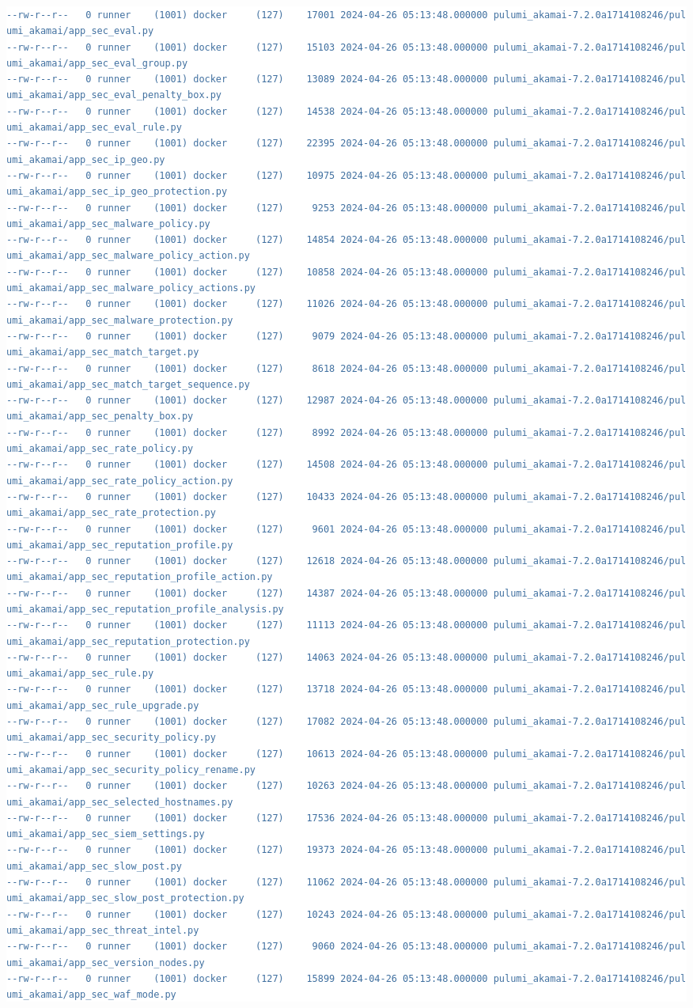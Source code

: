 ```diff
--rw-r--r--   0 runner    (1001) docker     (127)    17001 2024-04-26 05:13:48.000000 pulumi_akamai-7.2.0a1714108246/pulumi_akamai/app_sec_eval.py
--rw-r--r--   0 runner    (1001) docker     (127)    15103 2024-04-26 05:13:48.000000 pulumi_akamai-7.2.0a1714108246/pulumi_akamai/app_sec_eval_group.py
--rw-r--r--   0 runner    (1001) docker     (127)    13089 2024-04-26 05:13:48.000000 pulumi_akamai-7.2.0a1714108246/pulumi_akamai/app_sec_eval_penalty_box.py
--rw-r--r--   0 runner    (1001) docker     (127)    14538 2024-04-26 05:13:48.000000 pulumi_akamai-7.2.0a1714108246/pulumi_akamai/app_sec_eval_rule.py
--rw-r--r--   0 runner    (1001) docker     (127)    22395 2024-04-26 05:13:48.000000 pulumi_akamai-7.2.0a1714108246/pulumi_akamai/app_sec_ip_geo.py
--rw-r--r--   0 runner    (1001) docker     (127)    10975 2024-04-26 05:13:48.000000 pulumi_akamai-7.2.0a1714108246/pulumi_akamai/app_sec_ip_geo_protection.py
--rw-r--r--   0 runner    (1001) docker     (127)     9253 2024-04-26 05:13:48.000000 pulumi_akamai-7.2.0a1714108246/pulumi_akamai/app_sec_malware_policy.py
--rw-r--r--   0 runner    (1001) docker     (127)    14854 2024-04-26 05:13:48.000000 pulumi_akamai-7.2.0a1714108246/pulumi_akamai/app_sec_malware_policy_action.py
--rw-r--r--   0 runner    (1001) docker     (127)    10858 2024-04-26 05:13:48.000000 pulumi_akamai-7.2.0a1714108246/pulumi_akamai/app_sec_malware_policy_actions.py
--rw-r--r--   0 runner    (1001) docker     (127)    11026 2024-04-26 05:13:48.000000 pulumi_akamai-7.2.0a1714108246/pulumi_akamai/app_sec_malware_protection.py
--rw-r--r--   0 runner    (1001) docker     (127)     9079 2024-04-26 05:13:48.000000 pulumi_akamai-7.2.0a1714108246/pulumi_akamai/app_sec_match_target.py
--rw-r--r--   0 runner    (1001) docker     (127)     8618 2024-04-26 05:13:48.000000 pulumi_akamai-7.2.0a1714108246/pulumi_akamai/app_sec_match_target_sequence.py
--rw-r--r--   0 runner    (1001) docker     (127)    12987 2024-04-26 05:13:48.000000 pulumi_akamai-7.2.0a1714108246/pulumi_akamai/app_sec_penalty_box.py
--rw-r--r--   0 runner    (1001) docker     (127)     8992 2024-04-26 05:13:48.000000 pulumi_akamai-7.2.0a1714108246/pulumi_akamai/app_sec_rate_policy.py
--rw-r--r--   0 runner    (1001) docker     (127)    14508 2024-04-26 05:13:48.000000 pulumi_akamai-7.2.0a1714108246/pulumi_akamai/app_sec_rate_policy_action.py
--rw-r--r--   0 runner    (1001) docker     (127)    10433 2024-04-26 05:13:48.000000 pulumi_akamai-7.2.0a1714108246/pulumi_akamai/app_sec_rate_protection.py
--rw-r--r--   0 runner    (1001) docker     (127)     9601 2024-04-26 05:13:48.000000 pulumi_akamai-7.2.0a1714108246/pulumi_akamai/app_sec_reputation_profile.py
--rw-r--r--   0 runner    (1001) docker     (127)    12618 2024-04-26 05:13:48.000000 pulumi_akamai-7.2.0a1714108246/pulumi_akamai/app_sec_reputation_profile_action.py
--rw-r--r--   0 runner    (1001) docker     (127)    14387 2024-04-26 05:13:48.000000 pulumi_akamai-7.2.0a1714108246/pulumi_akamai/app_sec_reputation_profile_analysis.py
--rw-r--r--   0 runner    (1001) docker     (127)    11113 2024-04-26 05:13:48.000000 pulumi_akamai-7.2.0a1714108246/pulumi_akamai/app_sec_reputation_protection.py
--rw-r--r--   0 runner    (1001) docker     (127)    14063 2024-04-26 05:13:48.000000 pulumi_akamai-7.2.0a1714108246/pulumi_akamai/app_sec_rule.py
--rw-r--r--   0 runner    (1001) docker     (127)    13718 2024-04-26 05:13:48.000000 pulumi_akamai-7.2.0a1714108246/pulumi_akamai/app_sec_rule_upgrade.py
--rw-r--r--   0 runner    (1001) docker     (127)    17082 2024-04-26 05:13:48.000000 pulumi_akamai-7.2.0a1714108246/pulumi_akamai/app_sec_security_policy.py
--rw-r--r--   0 runner    (1001) docker     (127)    10613 2024-04-26 05:13:48.000000 pulumi_akamai-7.2.0a1714108246/pulumi_akamai/app_sec_security_policy_rename.py
--rw-r--r--   0 runner    (1001) docker     (127)    10263 2024-04-26 05:13:48.000000 pulumi_akamai-7.2.0a1714108246/pulumi_akamai/app_sec_selected_hostnames.py
--rw-r--r--   0 runner    (1001) docker     (127)    17536 2024-04-26 05:13:48.000000 pulumi_akamai-7.2.0a1714108246/pulumi_akamai/app_sec_siem_settings.py
--rw-r--r--   0 runner    (1001) docker     (127)    19373 2024-04-26 05:13:48.000000 pulumi_akamai-7.2.0a1714108246/pulumi_akamai/app_sec_slow_post.py
--rw-r--r--   0 runner    (1001) docker     (127)    11062 2024-04-26 05:13:48.000000 pulumi_akamai-7.2.0a1714108246/pulumi_akamai/app_sec_slow_post_protection.py
--rw-r--r--   0 runner    (1001) docker     (127)    10243 2024-04-26 05:13:48.000000 pulumi_akamai-7.2.0a1714108246/pulumi_akamai/app_sec_threat_intel.py
--rw-r--r--   0 runner    (1001) docker     (127)     9060 2024-04-26 05:13:48.000000 pulumi_akamai-7.2.0a1714108246/pulumi_akamai/app_sec_version_nodes.py
--rw-r--r--   0 runner    (1001) docker     (127)    15899 2024-04-26 05:13:48.000000 pulumi_akamai-7.2.0a1714108246/pulumi_akamai/app_sec_waf_mode.py
```